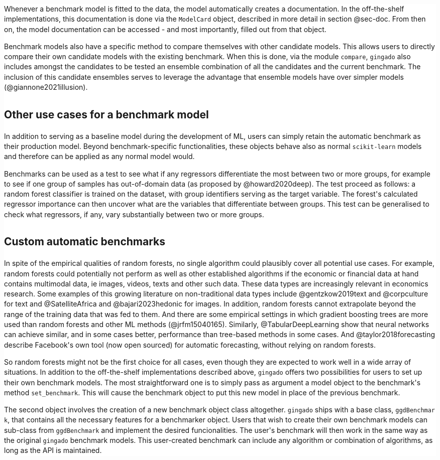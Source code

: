 Whenever a benchmark model is fitted to the data, the model automatically creates a documentation. In the off-the-shelf implementations, this documentation is done via the `ModelCard` object, described in more detail in section @sec-doc. From then on, the model documentation can be accessed - and most importantly, filled out from that object.

Benchmark models also have a specific method to compare themselves with other candidate models. This allows users to directly compare their own candidate models with the existing benchmark. When this is done, via the module `compare`, `gingado` also includes amongst the candidates to be tested an ensemble combination of all the candidates and the current benchmark. The inclusion of this candidate ensembles serves to leverage the advantage that ensemble models have over simpler models (@giannone2021illusion).

## Other use cases for a benchmark model

In addition to serving as a baseline model during the development of ML, users can simply retain the automatic benchmark as their production model. Beyond benchmark-specific functionalities, these objects behave also as normal `scikit-learn` models and therefore can be applied as any normal model would. 

Benchmarks can be used as a test to see what if any regressors differentiate the most between two or more groups, for example to see if one group of samples has out-of-domain data (as proposed by @howard2020deep). The test proceed as follows: a random forest classifier is trained on the dataset, with group identifiers serving as the target variable. The forest's calculated regressor importance can then uncover what are the variables that differentiate between groups. This test can be generalised to check what regressors, if any, vary substantially between two or more groups. 

## Custom automatic benchmarks
In spite of the empirical qualities of random forests, no single algorithm could plausibly cover all potential use cases. For example, random forests could potentially not perform as well as other established algorithms if the economic or financial data at hand contains multimodal data, ie images, videos, texts and other such data. These data types are increasingly relevant in economics research. Some examples of this growing literature on non-traditional data types include @gentzkow2019text and @corpculture for text and @SatelliteAfrica and @bajari2023hedonic for images. In addition, random forests cannot extrapolate beyond the range of the training data that was fed to them. And there are some empirical settings in which gradient boosting trees are more used than random forests and other ML methods (@jrfm15040165). Similarly, @TabularDeepLearning show that neural networks can achieve similar, and in some cases better, performance than tree-based methods in some cases. And @taylor2018forecasting describe Facebook's own tool (now open sourced) for automatic forecasting, without relying on random forests.

So random forests might not be the first choice for all cases, even though they are expected to work well in a wide array of situations. In addition to the off-the-shelf implementations described above, `gingado` offers two possibilities for users to set up their own benchmark models. The most straightforward one is to simply pass as argument a model object to the benchmark's method `set_benchmark`. This will cause the benchmark object to put this new model in place of the previous benchmark. 

The second object involves the creation of a new benchmark object class altogether. `gingado` ships with a base class, `ggdBenchmark`, that contains all the necessary features for a benchmarker object. Users that wish to create their own benchmark models can sub-class from `ggdBenchmark` and implement the desired funcionalities. The user's benchmark will then work in the same way as the original `gingado` benchmark models. This user-created benchmark can include any algorithm or combination of algorithms, as long as the API is maintained.
